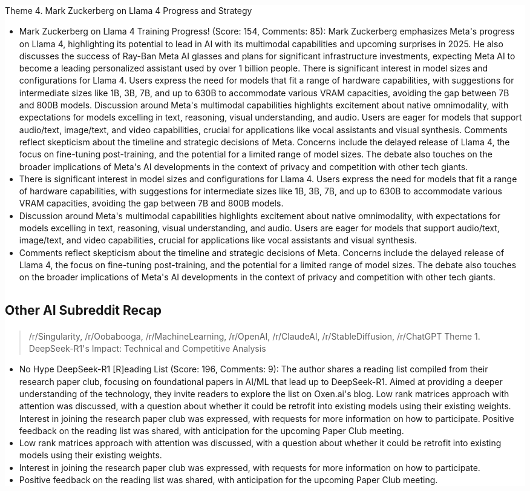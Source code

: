Theme 4. Mark Zuckerberg on Llama 4 Progress and Strategy

* Mark Zuckerberg on Llama 4 Training Progress! (Score: 154, Comments: 85): Mark Zuckerberg emphasizes Meta's progress on Llama 4, highlighting its potential to lead in AI with its multimodal capabilities and upcoming surprises in 2025. He also discusses the success of Ray-Ban Meta AI glasses and plans for significant infrastructure investments, expecting Meta AI to become a leading personalized assistant used by over 1 billion people.
There is significant interest in model sizes and configurations for Llama 4. Users express the need for models that fit a range of hardware capabilities, with suggestions for intermediate sizes like 1B, 3B, 7B, and up to 630B to accommodate various VRAM capacities, avoiding the gap between 7B and 800B models.
Discussion around Meta's multimodal capabilities highlights excitement about native omnimodality, with expectations for models excelling in text, reasoning, visual understanding, and audio. Users are eager for models that support audio/text, image/text, and video capabilities, crucial for applications like vocal assistants and visual synthesis.
Comments reflect skepticism about the timeline and strategic decisions of Meta. Concerns include the delayed release of Llama 4, the focus on fine-tuning post-training, and the potential for a limited range of model sizes. The debate also touches on the broader implications of Meta's AI developments in the context of privacy and competition with other tech giants.
* There is significant interest in model sizes and configurations for Llama 4. Users express the need for models that fit a range of hardware capabilities, with suggestions for intermediate sizes like 1B, 3B, 7B, and up to 630B to accommodate various VRAM capacities, avoiding the gap between 7B and 800B models.
* Discussion around Meta's multimodal capabilities highlights excitement about native omnimodality, with expectations for models excelling in text, reasoning, visual understanding, and audio. Users are eager for models that support audio/text, image/text, and video capabilities, crucial for applications like vocal assistants and visual synthesis.
* Comments reflect skepticism about the timeline and strategic decisions of Meta. Concerns include the delayed release of Llama 4, the focus on fine-tuning post-training, and the potential for a limited range of model sizes. The debate also touches on the broader implications of Meta's AI developments in the context of privacy and competition with other tech giants.

## Other AI Subreddit Recap
> /r/Singularity, /r/Oobabooga, /r/MachineLearning, /r/OpenAI, /r/ClaudeAI, /r/StableDiffusion, /r/ChatGPT
Theme 1. DeepSeek-R1's Impact: Technical and Competitive Analysis

* No Hype DeepSeek-R1 [R]eading List (Score: 196, Comments: 9): The author shares a reading list compiled from their research paper club, focusing on foundational papers in AI/ML that lead up to DeepSeek-R1. Aimed at providing a deeper understanding of the technology, they invite readers to explore the list on Oxen.ai's blog.
Low rank matrices approach with attention was discussed, with a question about whether it could be retrofit into existing models using their existing weights.
Interest in joining the research paper club was expressed, with requests for more information on how to participate.
Positive feedback on the reading list was shared, with anticipation for the upcoming Paper Club meeting.
* Low rank matrices approach with attention was discussed, with a question about whether it could be retrofit into existing models using their existing weights.
* Interest in joining the research paper club was expressed, with requests for more information on how to participate.
* Positive feedback on the reading list was shared, with anticipation for the upcoming Paper Club meeting.
